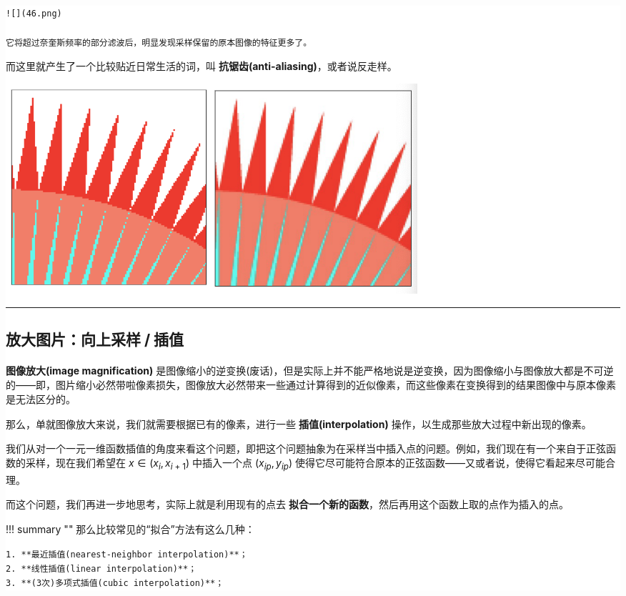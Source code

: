     ![](46.png)

    它将超过奈奎斯频率的部分滤波后，明显发现采样保留的原本图像的特征更多了。

而这里就产生了一个比较贴近日常生活的词，叫 **抗锯齿(anti-aliasing)**，或者说反走样。

![](47.png)

---

## 放大图片：向上采样 / 插值

**图像放大(image magnification)** 是图像缩小的逆变换(废话)，但是实际上并不能严格地说是逆变换，因为图像缩小与图像放大都是不可逆的——即，图片缩小必然带啦像素损失，图像放大必然带来一些通过计算得到的近似像素，而这些像素在变换得到的结果图像中与原本像素是无法区分的。

那么，单就图像放大来说，我们就需要根据已有的像素，进行一些 **插值(interpolation)** 操作，以生成那些放大过程中新出现的像素。

我们从对一个一元一维函数插值的角度来看这个问题，即把这个问题抽象为在采样当中插入点的问题。例如，我们现在有一个来自于正弦函数的采样，现在我们希望在 $x\in(x_i,x_{i+1})$ 中插入一个点 $(x_{ip}, y_{ip})$ 使得它尽可能符合原本的正弦函数——又或者说，使得它看起来尽可能合理。

而这个问题，我们再进一步地思考，实际上就是利用现有的点去 **拟合一个新的函数**，然后再用这个函数上取的点作为插入的点。

!!! summary ""
    那么比较常见的“拟合”方法有这么几种：

    1. **最近插值(nearest-neighbor interpolation)**；
    2. **线性插值(linear interpolation)**；
    3. **(3次)多项式插值(cubic interpolation)**；
